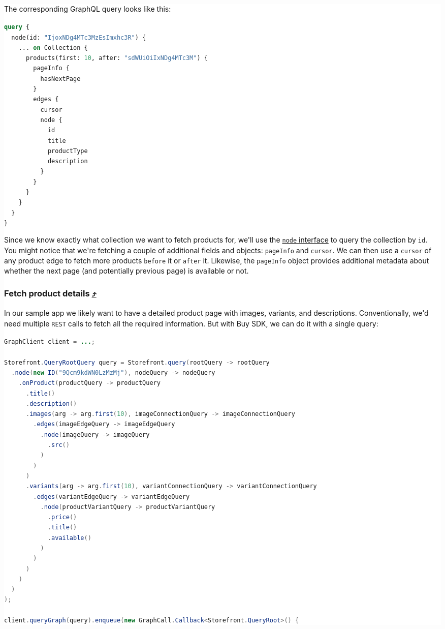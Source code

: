 The corresponding GraphQL query looks like this:

```graphql
query {
  node(id: "IjoxNDg4MTc3MzEsImxhc3R") {
    ... on Collection {
      products(first: 10, after: "sdWUiOiIxNDg4MTc3M") {
        pageInfo {
          hasNextPage
        }
        edges {
          cursor
          node {
            id
            title
            productType
            description
          }
        }
      }
    }
  }
}
```

Since we know exactly what collection we want to fetch products for, we'll use the [`node` interface](#the-node-protocol-) to query the collection by `id`. You might notice that we're fetching a couple of additional fields and objects: `pageInfo` and `cursor`. We can then use a `cursor` of any product edge to fetch more products `before` it or `after` it. Likewise, the `pageInfo` object provides additional metadata about whether the next page (and potentially previous page) is available or not.

### Fetch product details [⤴](#table-of-contents)

In our sample app we likely want to have a detailed product page with images, variants, and descriptions. Conventionally, we'd need multiple `REST` calls to fetch all the required information. But with Buy SDK, we can do it with a single query:

```java
GraphClient client = ...;

Storefront.QueryRootQuery query = Storefront.query(rootQuery -> rootQuery
  .node(new ID("9Qcm9kdWN0LzMzMj"), nodeQuery -> nodeQuery
    .onProduct(productQuery -> productQuery
      .title()
      .description()
      .images(arg -> arg.first(10), imageConnectionQuery -> imageConnectionQuery
        .edges(imageEdgeQuery -> imageEdgeQuery
          .node(imageQuery -> imageQuery
            .src()
          )
        )
      )
      .variants(arg -> arg.first(10), variantConnectionQuery -> variantConnectionQuery
        .edges(variantEdgeQuery -> variantEdgeQuery
          .node(productVariantQuery -> productVariantQuery
            .price()
            .title()
            .available()
          )
        )
      )
    )
  )
);

client.queryGraph(query).enqueue(new GraphCall.Callback<Storefront.QueryRoot>() {
```
